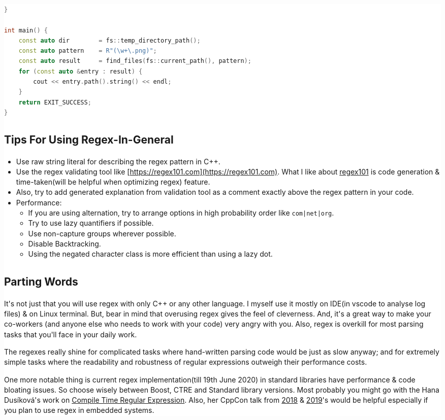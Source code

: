 ```cpp
}

int main() {
    const auto dir        = fs::temp_directory_path();
    const auto pattern    = R"(\w+\.png)";
    const auto result     = find_files(fs::current_path(), pattern);
    for (const auto &entry : result) {
        cout << entry.path().string() << endl;
    }
    return EXIT_SUCCESS;
}
```

## Tips For Using Regex-In-General

- Use raw string literal for describing the regex pattern in C++.
- Use the regex validating tool like [https://regex101.com](https://regex101.com). What I like about [regex101](https://regex101.com/) is code generation & time-taken(will be helpful when optimizing regex) feature.
- Also, try to add generated explanation from validation tool as a comment exactly above the regex pattern in your code.
- Performance:
    - If you are using alternation, try to arrange options in high probability order like `com|net|org`.
    - Try to use lazy quantifiers if possible.
    - Use non-capture groups wherever possible.
    - Disable Backtracking.
    - Using the negated character class is more efficient than using a lazy dot.

## Parting Words

It's not just that you will use regex with only C++ or any other language. I myself use it mostly on IDE(in vscode to analyse log files) & on Linux terminal. But, bear in mind that overusing regex gives the feel of cleverness. And, it's a great way to make your co-workers (and anyone else who needs to work with your code) very angry with you. Also, regex is overkill for most parsing tasks that you'll face in your daily work.

The regexes really shine for complicated tasks where hand-written parsing code would be just as slow anyway; and for extremely simple tasks where the readability and robustness of regular expressions outweigh their performance costs.

One more notable thing is current regex implementation(till 19th June 2020) in standard libraries have performance & code bloating issues. So choose wisely between Boost, CTRE and Standard library versions. Most probably you might go with the Hana Dusíková's work on [Compile Time Regular Expression](https://github.com/hanickadot/compile-time-regular-expressions). Also, her CppCon talk from [2018](https://www.youtube.com/watch?v=QM3W36COnE4&list=WL&index=9&t=0s) & [2019](https://www.youtube.com/watch?v=8dKWdJzPwHw)'s would be helpful especially if you plan to use regex in embedded systems.
